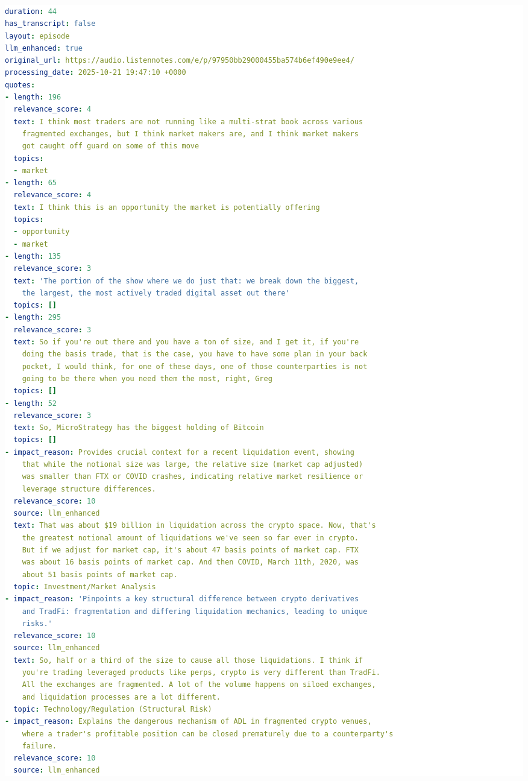 ```yaml
duration: 44
has_transcript: false
layout: episode
llm_enhanced: true
original_url: https://audio.listennotes.com/e/p/97950bb29000455ba574b6ef490e9ee4/
processing_date: 2025-10-21 19:47:10 +0000
quotes:
- length: 196
  relevance_score: 4
  text: I think most traders are not running like a multi-strat book across various
    fragmented exchanges, but I think market makers are, and I think market makers
    got caught off guard on some of this move
  topics:
  - market
- length: 65
  relevance_score: 4
  text: I think this is an opportunity the market is potentially offering
  topics:
  - opportunity
  - market
- length: 135
  relevance_score: 3
  text: 'The portion of the show where we do just that: we break down the biggest,
    the largest, the most actively traded digital asset out there'
  topics: []
- length: 295
  relevance_score: 3
  text: So if you're out there and you have a ton of size, and I get it, if you're
    doing the basis trade, that is the case, you have to have some plan in your back
    pocket, I would think, for one of these days, one of those counterparties is not
    going to be there when you need them the most, right, Greg
  topics: []
- length: 52
  relevance_score: 3
  text: So, MicroStrategy has the biggest holding of Bitcoin
  topics: []
- impact_reason: Provides crucial context for a recent liquidation event, showing
    that while the notional size was large, the relative size (market cap adjusted)
    was smaller than FTX or COVID crashes, indicating relative market resilience or
    leverage structure differences.
  relevance_score: 10
  source: llm_enhanced
  text: That was about $19 billion in liquidation across the crypto space. Now, that's
    the greatest notional amount of liquidations we've seen so far ever in crypto.
    But if we adjust for market cap, it's about 47 basis points of market cap. FTX
    was about 16 basis points of market cap. And then COVID, March 11th, 2020, was
    about 51 basis points of market cap.
  topic: Investment/Market Analysis
- impact_reason: 'Pinpoints a key structural difference between crypto derivatives
    and TradFi: fragmentation and differing liquidation mechanics, leading to unique
    risks.'
  relevance_score: 10
  source: llm_enhanced
  text: So, half or a third of the size to cause all those liquidations. I think if
    you're trading leveraged products like perps, crypto is very different than TradFi.
    All the exchanges are fragmented. A lot of the volume happens on siloed exchanges,
    and liquidation processes are a lot different.
  topic: Technology/Regulation (Structural Risk)
- impact_reason: Explains the dangerous mechanism of ADL in fragmented crypto venues,
    where a trader's profitable position can be closed prematurely due to a counterparty's
    failure.
  relevance_score: 10
  source: llm_enhanced
```